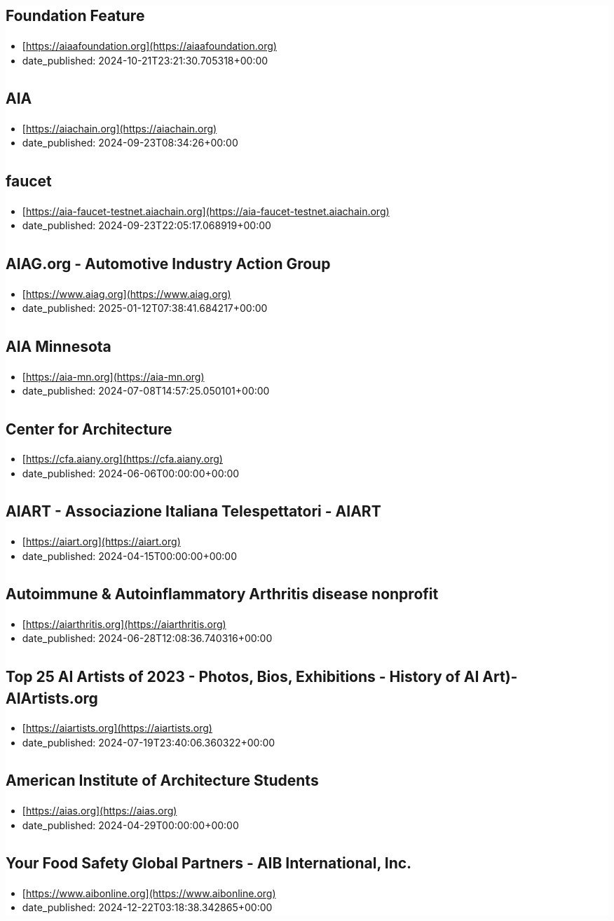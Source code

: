  ## Foundation Feature
 - [https://aiaafoundation.org](https://aiaafoundation.org)
 - date_published: 2024-10-21T23:21:30.705318+00:00

 ## AIA
 - [https://aiachain.org](https://aiachain.org)
 - date_published: 2024-09-23T08:34:26+00:00

 ## faucet
 - [https://aia-faucet-testnet.aiachain.org](https://aia-faucet-testnet.aiachain.org)
 - date_published: 2024-09-23T22:05:17.068919+00:00

 ## AIAG.org - Automotive Industry Action Group
 - [https://www.aiag.org](https://www.aiag.org)
 - date_published: 2025-01-12T07:38:41.684217+00:00

 ## AIA Minnesota
 - [https://aia-mn.org](https://aia-mn.org)
 - date_published: 2024-07-08T14:57:25.050101+00:00

 ## Center for Architecture
 - [https://cfa.aiany.org](https://cfa.aiany.org)
 - date_published: 2024-06-06T00:00:00+00:00

 ## AIART - Associazione Italiana Telespettatori - AIART
 - [https://aiart.org](https://aiart.org)
 - date_published: 2024-04-15T00:00:00+00:00

 ## Autoimmune & Autoinflammatory Arthritis disease nonprofit
 - [https://aiarthritis.org](https://aiarthritis.org)
 - date_published: 2024-06-28T12:08:36.740316+00:00

 ## Top 25 AI Artists of 2023 - Photos, Bios, Exhibitions - History of AI Art)- AIArtists.org
 - [https://aiartists.org](https://aiartists.org)
 - date_published: 2024-07-19T23:40:06.360322+00:00

 ## American Institute of Architecture Students
 - [https://aias.org](https://aias.org)
 - date_published: 2024-04-29T00:00:00+00:00

 ## Your Food Safety Global Partners - AIB International, Inc.
 - [https://www.aibonline.org](https://www.aibonline.org)
 - date_published: 2024-12-22T03:18:38.342865+00:00
